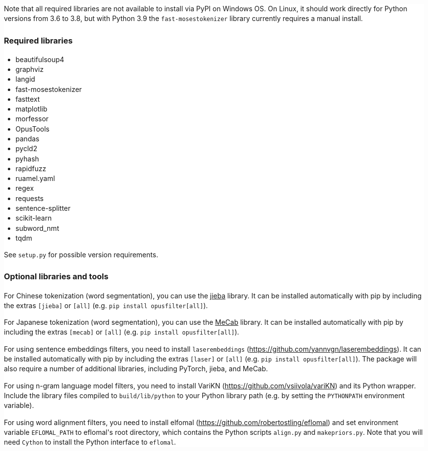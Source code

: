 Note that all required libraries are not available to install via PyPI
on Windows OS.  On Linux, it should work directly for Python versions
from 3.6 to 3.8, but with Python 3.9 the `fast-mosestokenizer` library
currently requires a manual install.

### Required libraries

* beautifulsoup4
* graphviz
* langid
* fast-mosestokenizer
* fasttext
* matplotlib
* morfessor
* OpusTools
* pandas
* pycld2
* pyhash
* rapidfuzz
* ruamel.yaml
* regex
* requests
* sentence-splitter
* scikit-learn
* subword_nmt
* tqdm

See `setup.py` for possible version requirements.

### Optional libraries and tools

For Chinese tokenization (word segmentation), you can use the
[jieba](https://github.com/fxsjy/jieba) library. It can be installed
automatically with pip by including the extras `[jieba]` or `[all]`
(e.g. `pip install opusfilter[all]`).

For Japanese tokenization (word segmentation), you can use the
[MeCab](https://github.com/SamuraiT/mecab-python3) library. It can be installed
automatically with pip by including the extras `[mecab]` or `[all]`
(e.g. `pip install opusfilter[all]`).

For using sentence embeddings filters, you need to install
`laserembeddings` (https://github.com/yannvgn/laserembeddings). It can
be installed automatically with pip by including the extras `[laser]`
or `[all]` (e.g. `pip install opusfilter[all]`). The package will also
require a number of additional libraries, including PyTorch, jieba,
and MeCab.

For using n-gram language model filters, you need to install VariKN
(https://github.com/vsiivola/variKN) and its Python wrapper. Include
the library files compiled to `build/lib/python` to your Python
library path (e.g. by setting the `PYTHONPATH` environment variable).

For using word alignment filters, you need to install elfomal
(https://github.com/robertostling/eflomal) and set environment
variable `EFLOMAL_PATH` to eflomal's root directory, which contains
the Python scripts `align.py` and `makepriors.py`. Note that you
will need `Cython` to install the Python interface to `eflomal`.
